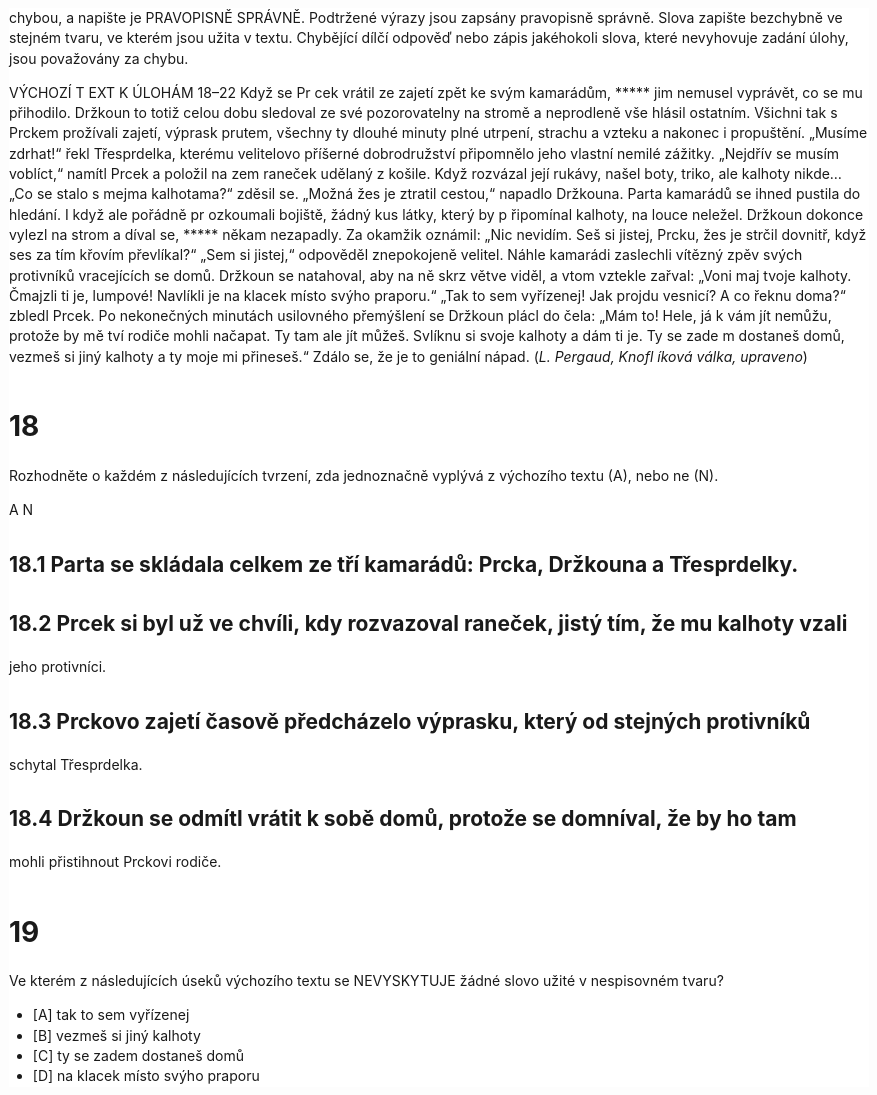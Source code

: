 chybou, a napište je PRAVOPISNĚ SPRÁVNĚ.
Podtržené výrazy jsou zapsány pravopisně správně.
Slova zapište bezchybně ve stejném tvaru, ve kterém jsou užita v textu. Chybějící 
dílčí odpověď nebo zápis jakéhokoli slova, které nevyhovuje zadání úlohy, jsou 
považovány za chybu.

VÝCHOZÍ T EXT K ÚLOHÁM 18–22
Když se Pr cek vrátil ze zajetí zpět ke svým kamarádům, ***** jim nemusel vyprávět, co 
se mu přihodilo. Držkoun to totiž celou dobu sledoval ze své pozorovatelny na stromě 
a neprodleně vše hlásil ostatním. Všichni tak s Prckem prožívali zajetí, výprask prutem, 
všechny ty dlouhé minuty plné utrpení, strachu a vzteku a nakonec i propuštění.
„Musíme zdrhat!“ řekl Třesprdelka, kterému velitelovo příšerné dobrodružství 
připomnělo jeho vlastní nemilé zážitky.
„Nejdřív se musím voblíct,“ namítl Prcek a položil na zem raneček udělaný z košile. 
Když rozvázal její rukávy, našel boty, triko, ale kalhoty nikde… 
„Co se stalo s mejma kalhotama?“ zděsil se.
„Možná žes je ztratil cestou,“ napadlo Držkouna. 
Parta kamarádů se ihned pustila do hledání. I když ale pořádně pr ozkoumali bojiště, 
žádný kus látky, který by p řipomínal kalhoty, na louce neležel. Držkoun dokonce vylezl 
na strom a díval se, ***** někam nezapadly. Za okamžik oznámil: „Nic nevidím. Seš si 
jistej, Prcku, žes je strčil dovnitř, když ses za tím křovím převlíkal?“
„Sem si jistej,“ odpověděl znepokojeně velitel.
Náhle kamarádi zaslechli vítězný zpěv svých protivníků vracejících se domů. Držkoun 
se natahoval, aby na ně skrz větve viděl, a vtom vztekle zařval: „Voni maj tvoje kalhoty. 
Čmajzli ti je, lumpové! Navlíkli je na klacek místo svýho praporu.“
„Tak to sem vyřízenej! Jak projdu vesnicí? A co řeknu doma?“ zbledl Prcek.
Po nekonečných minutách usilovného přemýšlení se Držkoun plácl do čela: „Mám to! 
Hele, já k vám jít nemůžu, protože by mě tví rodiče mohli načapat. Ty tam ale jít můžeš. 
Svlíknu si svoje kalhoty a dám ti je. Ty se zade m dostaneš domů, vezmeš si jiný kalhoty 
a ty moje mi přineseš.“ Zdálo se, že je to geniální nápad.
(*L. Pergaud, Knofl íková válka, upraveno*)
# 18 
Rozhodněte o každém z následujících tvrzení, zda jednoznačně vyplývá 
z výchozího textu (A), nebo ne (N).
 
A 
N
## 18.1 Parta se skládala celkem ze tří kamarádů: Prcka, Držkouna a Třesprdelky. 
## 18.2 Prcek si byl už ve chvíli, kdy rozvazoval raneček, jistý tím, že mu kalhoty vzali 
jeho protivníci. 
## 18.3 Prckovo zajetí časově předcházelo výprasku, který od stejných protivníků 
schytal Třesprdelka. 
## 18.4 Držkoun se odmítl vrátit k sobě domů, protože se domníval, že by ho tam 
mohli přistihnout Prckovi rodiče. 
# 19 
Ve kterém z následujících úseků výchozího textu se NEVYSKYTUJE žádné slovo 
užité v nespisovném tvaru?
- [A] tak to sem vyřízenej
- [B] 
vezmeš si jiný kalhoty
- [C] ty se zadem dostaneš domů
- [D] na klacek místo svýho praporu